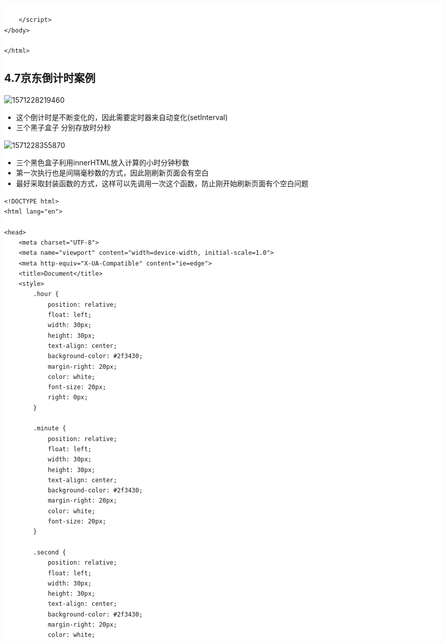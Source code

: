 ```

    </script>
</body>

</html>
```

## 4.7京东倒计时案例

![1571228219460](C:\Users\傲慢与偏见\AppData\Roaming\Typora\typora-user-images\1571228219460.png)

- 这个倒计时是不断变化的，因此需要定时器来自动变化(setInterval)
- 三个黑子盒子 分别存放时分秒

![1571228355870](C:\Users\傲慢与偏见\AppData\Roaming\Typora\typora-user-images\1571228355870.png)

- 三个黑色盒子利用innerHTML放入计算的小时分钟秒数
- 第一次执行也是间隔毫秒数的方式，因此刚刷新页面会有空白
- 最好采取封装函数的方式，这样可以先调用一次这个函数，防止刚开始刷新页面有个空白问题

```
<!DOCTYPE html>
<html lang="en">

<head>
    <meta charset="UTF-8">
    <meta name="viewport" content="width=device-width, initial-scale=1.0">
    <meta http-equiv="X-UA-Compatible" content="ie=edge">
    <title>Document</title>
    <style>
        .hour {
            position: relative;
            float: left;
            width: 30px;
            height: 30px;
            text-align: center;
            background-color: #2f3430;
            margin-right: 20px;
            color: white;
            font-size: 20px;
            right: 0px;
        }

        .minute {
            position: relative;
            float: left;
            width: 30px;
            height: 30px;
            text-align: center;
            background-color: #2f3430;
            margin-right: 20px;
            color: white;
            font-size: 20px;
        }

        .second {
            position: relative;
            float: left;
            width: 30px;
            height: 30px;
            text-align: center;
            background-color: #2f3430;
            margin-right: 20px;
            color: white;
```